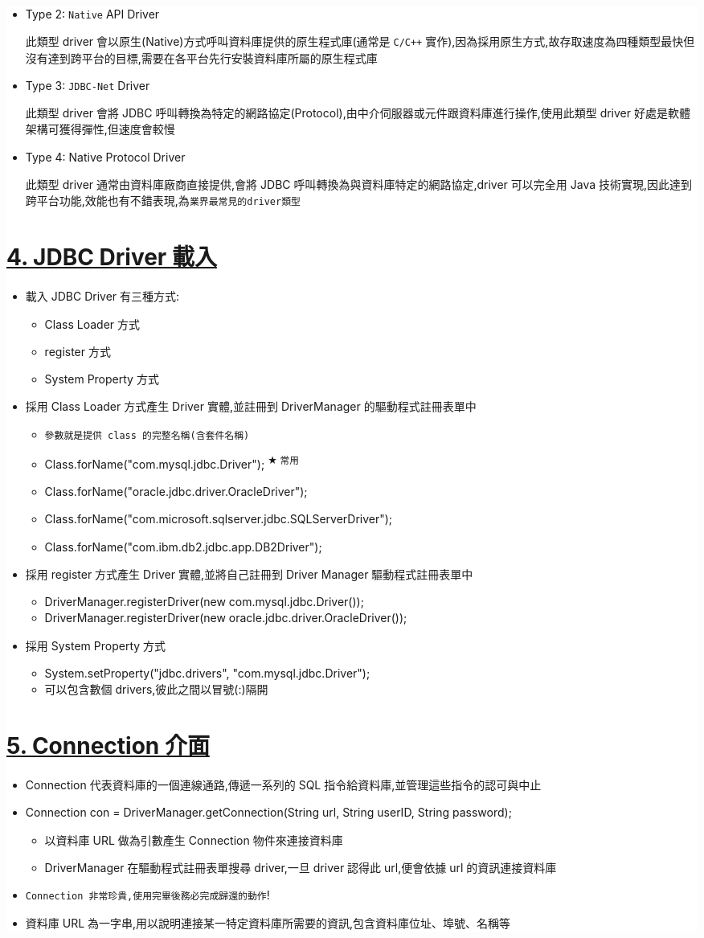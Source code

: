   - Type 2: `Native` API Driver

    此類型 driver 會以原生(Native)方式呼叫資料庫提供的原生程式庫(通常是 `C/C++` 實作),因為採用原生方式,故存取速度為四種類型最快但沒有達到跨平台的目標,需要在各平台先行安裝資料庫所屬的原生程式庫

  - Type 3: `JDBC-Net` Driver

    此類型 driver 會將 JDBC 呼叫轉換為特定的網路協定(Protocol),由中介伺服器或元件跟資料庫進行操作,使用此類型 driver 好處是軟體架構可獲得彈性,但速度會較慢

  - Type 4: Native Protocol Driver

    此類型 driver 通常由資料庫廠商直接提供,會將 JDBC 呼叫轉換為與資料庫特定的網路協定,driver 可以完全用 Java 技術實現,因此達到跨平台功能,效能也有不錯表現,為`業界最常見的driver類型`

# <a id='s4' class='md-title' href='#top'>4. JDBC Driver 載入</a>

- 載入 JDBC Driver 有三種方式:

  - Class Loader 方式

  - register 方式

  - System Property 方式

- 採用 Class Loader 方式產生 Driver 實體,並註冊到 DriverManager 的驅動程式註冊表單中

  - `參數就是提供 class 的完整名稱(含套件名稱)`

  - Class.forName("com.mysql.jdbc.Driver"); <sup><bikao>★ 常用</bikao></sup>

  - Class.forName("oracle.jdbc.driver.OracleDriver");

  - Class.forName("com.microsoft.sqlserver.jdbc.SQLServerDriver");

  - Class.forName("com.ibm.db2.jdbc.app.DB2Driver");

- 採用 register 方式產生 Driver 實體,並將自己註冊到 Driver Manager 驅動程式註冊表單中

  - DriverManager.registerDriver(new com.mysql.jdbc.Driver());
  - DriverManager.registerDriver(new oracle.jdbc.driver.OracleDriver());

- 採用 System Property 方式
  - System.setProperty("jdbc.drivers", "com.mysql.jdbc.Driver");
  - 可以包含數個 drivers,彼此之間以冒號(:)隔開

# <a id='s5' class='md-title' href='#top'>5. Connection 介面</a>

- Connection 代表資料庫的一個連線通路,傳遞一系列的 SQL 指令給資料庫,並管理這些指令的認可與中止

- Connection con = DriverManager.getConnection(String url, String userID, String password);

  - 以資料庫 URL 做為引數產生 Connection 物件來連接資料庫

  - DriverManager 在驅動程式註冊表單搜尋 driver,一旦 driver 認得此 url,便會依據 url 的資訊連接資料庫

- `Connection 非常珍貴,使用完畢後務必完成歸還的動作`!

- 資料庫 URL 為一字串,用以說明連接某一特定資料庫所需要的資訊,包含資料庫位址、埠號、名稱等

